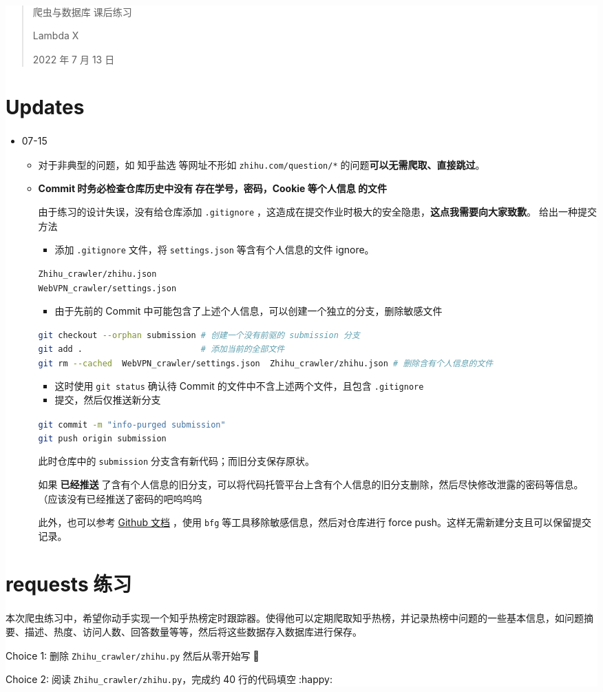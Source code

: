 > 爬虫与数据库 课后练习
>
> Lambda X
>
> 2022 年 7 月 13 日

# Updates

- 07-15

  - 对于非典型的问题，如 知乎盐选 等网址不形如 `zhihu.com/question/*` 的问题**可以无需爬取、直接跳过**。

  - **Commit 时务必检查仓库历史中没有 存在学号，密码，Cookie 等个人信息 的文件**
  
    由于练习的设计失误，没有给仓库添加 `.gitignore` ，这造成在提交作业时极大的安全隐患，**这点我需要向大家致歉**。
    给出一种提交方法

    - 添加 `.gitignore` 文件，将 `settings.json` 等含有个人信息的文件 ignore。

    ```
    Zhihu_crawler/zhihu.json
    WebVPN_crawler/settings.json
    ```

    - 由于先前的 Commit 中可能包含了上述个人信息，可以创建一个独立的分支，删除敏感文件

    ```bash
    git checkout --orphan submission # 创建一个没有前驱的 submission 分支
    git add .                        # 添加当前的全部文件
    git rm --cached  WebVPN_crawler/settings.json  Zhihu_crawler/zhihu.json # 删除含有个人信息的文件
    ```

    - 这时使用 `git status` 确认待 Commit 的文件中不含上述两个文件，且包含 `.gitignore`
    - 提交，然后仅推送新分支 

    ```bash
    git commit -m "info-purged submission"
    git push origin submission
    ```

    此时仓库中的 `submission` 分支含有新代码；而旧分支保存原状。

    如果 **已经推送** 了含有个人信息的旧分支，可以将代码托管平台上含有个人信息的旧分支删除，然后尽快修改泄露的密码等信息。（应该没有已经推送了密码的吧呜呜呜

    此外，也可以参考 [Github 文档](https://docs.github.com/en/authentication/keeping-your-account-and-data-secure/removing-sensitive-data-from-a-repository) ，使用  `bfg`  等工具移除敏感信息，然后对仓库进行 force push。这样无需新建分支且可以保留提交记录。

# requests 练习

本次爬虫练习中，希望你动手实现一个知乎热榜定时跟踪器。使得他可以定期爬取知乎热榜，并记录热榜中问题的一些基本信息，如问题摘要、描述、热度、访问人数、回答数量等等，然后将这些数据存入数据库进行保存。

Choice 1: 删除 `Zhihu_crawler/zhihu.py` 然后从零开始写 :feet:

Choice 2: 阅读 `Zhihu_crawler/zhihu.py`，完成约 40 行的代码填空 :happy: 
